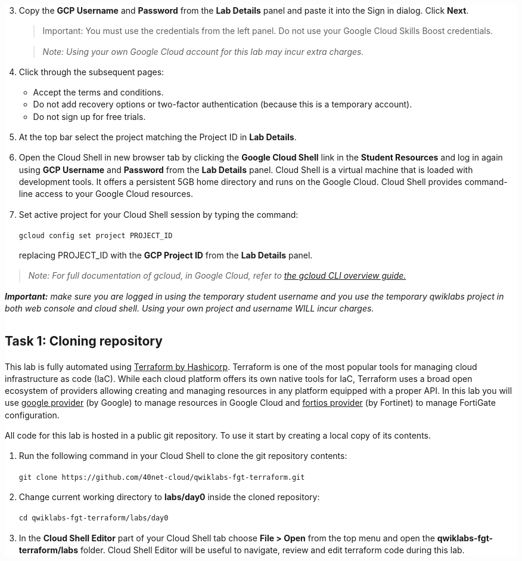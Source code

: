 3. Copy the **GCP Username** and **Password** from the **Lab Details** panel and paste it into the Sign in dialog. Click **Next**.
    > Important: You must use the credentials from the left panel. Do not use your Google Cloud Skills Boost credentials.

    >*Note: Using your own Google Cloud account for this lab may incur extra charges.*

4. Click through the subsequent pages:
    * Accept the terms and conditions.
    * Do not add recovery options or two-factor authentication (because this is a temporary account).
    * Do not sign up for free trials.
5. At the top bar select the project matching the Project ID in **Lab Details**.
6. Open the Cloud Shell in new browser tab by clicking the **Google Cloud Shell** link in the **Student Resources** and log in again using **GCP Username** and **Password** from the **Lab Details** panel. Cloud Shell is a virtual machine that is loaded with development tools. It offers a persistent 5GB home directory and runs on the Google Cloud. Cloud Shell provides command-line access to your Google Cloud resources.
7. Set active project for your Cloud Shell session by typing the command:

    ```
    gcloud config set project PROJECT_ID
    ```
    replacing PROJECT_ID with the **GCP Project ID** from the **Lab Details** panel.

> *Note: For full documentation of gcloud, in Google Cloud, refer to* [*the gcloud CLI overview guide.*](https://cloud.google.com/sdk/gcloud)

***Important:*** *make sure you are logged in using the temporary student username and you use the temporary qwiklabs project in both web console and cloud shell. Using your own project and username WILL incur charges.*


## Task 1: Cloning repository
This lab is fully automated using [Terraform by Hashicorp](https://www.terraform.io/). Terraform is one of the most popular tools for managing cloud infrastructure as code (IaC). While each cloud platform offers its own native tools for IaC, Terraform uses a broad open ecosystem of providers allowing creating and managing resources in any platform equipped with a proper API. In this lab you will use [google provider](https://registry.terraform.io/providers/hashicorp/google/latest/docs) (by Google) to manage resources in Google Cloud and [fortios provider](https://registry.terraform.io/providers/fortinetdev/fortios/latest/docs) (by Fortinet) to manage FortiGate configuration.

All code for this lab is hosted in a public git repository. To use it start by creating a local copy of its contents.

1.	Run the following command in your Cloud Shell to clone the git repository contents:

    ```
    git clone https://github.com/40net-cloud/qwiklabs-fgt-terraform.git
    ```
2.	Change current working directory to **labs/day0** inside the cloned repository:

    ```
    cd qwiklabs-fgt-terraform/labs/day0
    ```
3. In the **Cloud Shell Editor** part of your Cloud Shell tab choose **File > Open** from the top menu and open the **qwiklabs-fgt-terraform/labs** folder. Cloud Shell Editor will be useful to navigate, review and edit terraform code during this lab.
